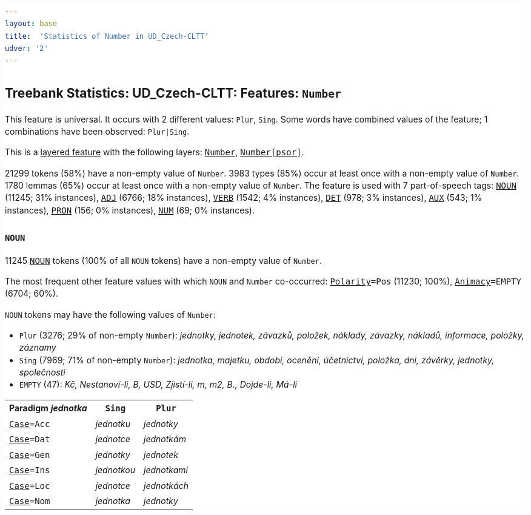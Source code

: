 ```yaml
---
layout: base
title:  'Statistics of Number in UD_Czech-CLTT'
udver: '2'
---
```


## Treebank Statistics: UD_Czech-CLTT: Features: `Number`

This feature is universal.
It occurs with 2 different values: `Plur`, `Sing`.
Some words have combined values of the feature; 1 combinations have been observed: `Plur|Sing`.

This is a <a href="../../u/overview/feat-layers.html">layered feature</a> with the following layers: <tt><a href="cs_cltt-feat-Number.html">Number</a></tt>, <tt><a href="cs_cltt-feat-Number-psor.html">Number[psor]</a></tt>.

21299 tokens (58%) have a non-empty value of `Number`.
3983 types (85%) occur at least once with a non-empty value of `Number`.
1780 lemmas (65%) occur at least once with a non-empty value of `Number`.
The feature is used with 7 part-of-speech tags: <tt><a href="cs_cltt-pos-NOUN.html">NOUN</a></tt> (11245; 31% instances), <tt><a href="cs_cltt-pos-ADJ.html">ADJ</a></tt> (6766; 18% instances), <tt><a href="cs_cltt-pos-VERB.html">VERB</a></tt> (1542; 4% instances), <tt><a href="cs_cltt-pos-DET.html">DET</a></tt> (978; 3% instances), <tt><a href="cs_cltt-pos-AUX.html">AUX</a></tt> (543; 1% instances), <tt><a href="cs_cltt-pos-PRON.html">PRON</a></tt> (156; 0% instances), <tt><a href="cs_cltt-pos-NUM.html">NUM</a></tt> (69; 0% instances).

### `NOUN`

11245 <tt><a href="cs_cltt-pos-NOUN.html">NOUN</a></tt> tokens (100% of all `NOUN` tokens) have a non-empty value of `Number`.

The most frequent other feature values with which `NOUN` and `Number` co-occurred: <tt><a href="cs_cltt-feat-Polarity.html">Polarity</a></tt><tt>=Pos</tt> (11230; 100%), <tt><a href="cs_cltt-feat-Animacy.html">Animacy</a></tt><tt>=EMPTY</tt> (6704; 60%).

`NOUN` tokens may have the following values of `Number`:

* `Plur` (3276; 29% of non-empty `Number`): <em>jednotky, jednotek, závazků, položek, náklady, závazky, nákladů, informace, položky, záznamy</em>
* `Sing` (7969; 71% of non-empty `Number`): <em>jednotka, majetku, období, ocenění, účetnictví, položka, dni, závěrky, jednotky, společnosti</em>
* `EMPTY` (47): <em>Kč, Nestanoví-li, B, USD, Zjistí-li, m, m2, B., Dojde-li, Má-li</em>

<table>
  <tr><th>Paradigm <i>jednotka</i></th><th><tt>Sing</tt></th><th><tt>Plur</tt></th></tr>
  <tr><td><tt><tt><a href="cs_cltt-feat-Case.html">Case</a></tt><tt>=Acc</tt></tt></td><td><em>jednotku</em></td><td><em>jednotky</em></td></tr>
  <tr><td><tt><tt><a href="cs_cltt-feat-Case.html">Case</a></tt><tt>=Dat</tt></tt></td><td><em>jednotce</em></td><td><em>jednotkám</em></td></tr>
  <tr><td><tt><tt><a href="cs_cltt-feat-Case.html">Case</a></tt><tt>=Gen</tt></tt></td><td><em>jednotky</em></td><td><em>jednotek</em></td></tr>
  <tr><td><tt><tt><a href="cs_cltt-feat-Case.html">Case</a></tt><tt>=Ins</tt></tt></td><td><em>jednotkou</em></td><td><em>jednotkami</em></td></tr>
  <tr><td><tt><tt><a href="cs_cltt-feat-Case.html">Case</a></tt><tt>=Loc</tt></tt></td><td><em>jednotce</em></td><td><em>jednotkách</em></td></tr>
  <tr><td><tt><tt><a href="cs_cltt-feat-Case.html">Case</a></tt><tt>=Nom</tt></tt></td><td><em>jednotka</em></td><td><em>jednotky</em></td></tr>
</table>
